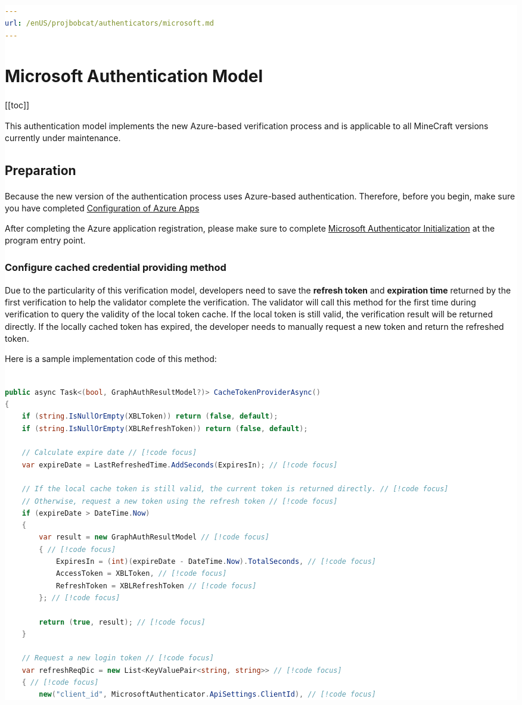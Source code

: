 ```yaml
---
url: /enUS/projbobcat/authenticators/microsoft.md
---
```

# Microsoft Authentication Model

\[\[toc]]

This authentication model implements the new Azure-based verification process and is applicable to all MineCraft versions currently under maintenance.

## Preparation

Because the new version of the authentication process uses Azure-based authentication.
Therefore, before you begin, make sure you have completed [Configuration of Azure Apps](/enUS/projbobcat/createNewAzureApp)

After completing the Azure application registration, please make sure to complete [Microsoft Authenticator Initialization](/enUS/projbobcat/installationAndConfig.html#ConfiguringMicrosoftLoginAuthenticator) at the program entry point.

### Configure cached credential providing method

Due to the particularity of this verification model, developers need to save the **refresh token** and **expiration time** returned by the first verification to help the validator complete the verification.
The validator will call this method for the first time during verification to query the validity of the local token cache. If the local token is still valid, the verification result will be returned directly.
If the locally cached token has expired, the developer needs to manually request a new token and return the refreshed token.

Here is a sample implementation code of this method:

```c#

public async Task<(bool, GraphAuthResultModel?)> CacheTokenProviderAsync()
{
    if (string.IsNullOrEmpty(XBLToken)) return (false, default);
    if (string.IsNullOrEmpty(XBLRefreshToken)) return (false, default);

    // Calculate expire date // [!code focus]
    var expireDate = LastRefreshedTime.AddSeconds(ExpiresIn); // [!code focus]

    // If the local cache token is still valid, the current token is returned directly. // [!code focus]
    // Otherwise, request a new token using the refresh token // [!code focus]
    if (expireDate > DateTime.Now)
    {
        var result = new GraphAuthResultModel // [!code focus]
        { // [!code focus]
            ExpiresIn = (int)(expireDate - DateTime.Now).TotalSeconds, // [!code focus]
            AccessToken = XBLToken, // [!code focus]
            RefreshToken = XBLRefreshToken // [!code focus]
        }; // [!code focus]

        return (true, result); // [!code focus]
    }
    
    // Request a new login token // [!code focus]
    var refreshReqDic = new List<KeyValuePair<string, string>> // [!code focus]
    { // [!code focus]
        new("client_id", MicrosoftAuthenticator.ApiSettings.ClientId), // [!code focus]
```